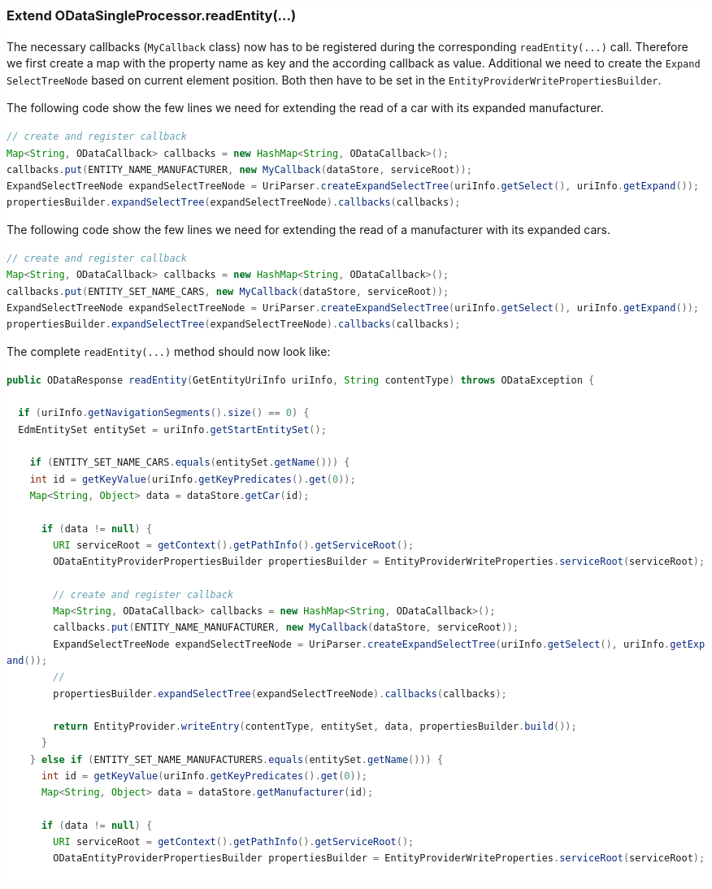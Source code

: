 ### Extend ODataSingleProcessor.readEntity(...)
The necessary callbacks (`MyCallback` class) now has to be registered during the corresponding `readEntity(...)` call. Therefore we first create a map with the property name as key and the according callback as value. Additional we need to create the `ExpandSelectTreeNode` based on current element position. Both then have to be set in the `EntityProviderWritePropertiesBuilder`. 

The following code show the few lines we need for extending the read of a car with its expanded manufacturer.

~~~java
// create and register callback
Map<String, ODataCallback> callbacks = new HashMap<String, ODataCallback>();
callbacks.put(ENTITY_NAME_MANUFACTURER, new MyCallback(dataStore, serviceRoot));
ExpandSelectTreeNode expandSelectTreeNode = UriParser.createExpandSelectTree(uriInfo.getSelect(), uriInfo.getExpand());
propertiesBuilder.expandSelectTree(expandSelectTreeNode).callbacks(callbacks);
~~~

The following code show the few lines we need for extending the read of a manufacturer with its expanded cars.

~~~java
// create and register callback
Map<String, ODataCallback> callbacks = new HashMap<String, ODataCallback>();
callbacks.put(ENTITY_SET_NAME_CARS, new MyCallback(dataStore, serviceRoot));
ExpandSelectTreeNode expandSelectTreeNode = UriParser.createExpandSelectTree(uriInfo.getSelect(), uriInfo.getExpand());
propertiesBuilder.expandSelectTree(expandSelectTreeNode).callbacks(callbacks);
~~~

The complete `readEntity(...)` method should now look like:

~~~java
public ODataResponse readEntity(GetEntityUriInfo uriInfo, String contentType) throws ODataException {
    
  if (uriInfo.getNavigationSegments().size() == 0) {
  EdmEntitySet entitySet = uriInfo.getStartEntitySet();

    if (ENTITY_SET_NAME_CARS.equals(entitySet.getName())) {
    int id = getKeyValue(uriInfo.getKeyPredicates().get(0));
    Map<String, Object> data = dataStore.getCar(id);
        
      if (data != null) {
        URI serviceRoot = getContext().getPathInfo().getServiceRoot();
        ODataEntityProviderPropertiesBuilder propertiesBuilder = EntityProviderWriteProperties.serviceRoot(serviceRoot);
          
        // create and register callback
        Map<String, ODataCallback> callbacks = new HashMap<String, ODataCallback>();
        callbacks.put(ENTITY_NAME_MANUFACTURER, new MyCallback(dataStore, serviceRoot));
        ExpandSelectTreeNode expandSelectTreeNode = UriParser.createExpandSelectTree(uriInfo.getSelect(), uriInfo.getExpand());
        //
        propertiesBuilder.expandSelectTree(expandSelectTreeNode).callbacks(callbacks);

        return EntityProvider.writeEntry(contentType, entitySet, data, propertiesBuilder.build());
      }
    } else if (ENTITY_SET_NAME_MANUFACTURERS.equals(entitySet.getName())) {
      int id = getKeyValue(uriInfo.getKeyPredicates().get(0));
      Map<String, Object> data = dataStore.getManufacturer(id);
        
      if (data != null) {
        URI serviceRoot = getContext().getPathInfo().getServiceRoot();
        ODataEntityProviderPropertiesBuilder propertiesBuilder = EntityProviderWriteProperties.serviceRoot(serviceRoot);
  
~~~